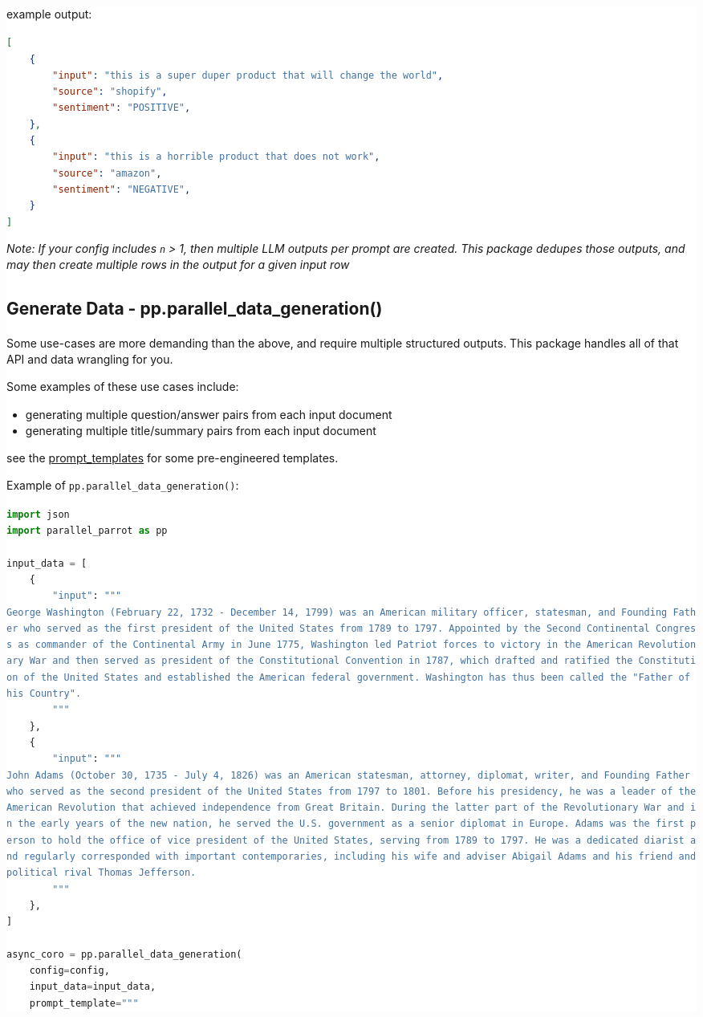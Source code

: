 example output:
```json
[
    {
        "input": "this is a super duper product that will change the world",
        "source": "shopify",
        "sentiment": "POSITIVE",
    },
    {
        "input": "this is a horrible product that does not work",
        "source": "amazon",
        "sentiment": "NEGATIVE",
    }
]
```

_Note: If your config includes `n` > 1, then multiple LLM outputs per prompt are created.  This package dedupes those outputs, and may then create multiple rows in the output for a given input row_

## Generate Data - pp.parallel_data_generation()

Some use-cases are more demanding than the above, and require multiple structured outputs.  This package handles all of that API and data wrangling for you.

Some examples of these use cases include:
- generating multiple question/answer pairs from each input document
- generating multiple title/summary pairs from each input document

see the [prompt_templates](https://github.com/novex-ai/parallel-parrot/blob/v0.1.0/parallel_parrot/prompt_templates.py) for some pre-engineered templates.

Example of `pp.parallel_data_generation()`:
```python
import json
import parallel_parrot as pp

input_data = [
    {
        "input": """
George Washington (February 22, 1732 - December 14, 1799) was an American military officer, statesman, and Founding Father who served as the first president of the United States from 1789 to 1797. Appointed by the Second Continental Congress as commander of the Continental Army in June 1775, Washington led Patriot forces to victory in the American Revolutionary War and then served as president of the Constitutional Convention in 1787, which drafted and ratified the Constitution of the United States and established the American federal government. Washington has thus been called the "Father of his Country".
        """
    },
    {
        "input": """
John Adams (October 30, 1735 - July 4, 1826) was an American statesman, attorney, diplomat, writer, and Founding Father who served as the second president of the United States from 1797 to 1801. Before his presidency, he was a leader of the American Revolution that achieved independence from Great Britain. During the latter part of the Revolutionary War and in the early years of the new nation, he served the U.S. government as a senior diplomat in Europe. Adams was the first person to hold the office of vice president of the United States, serving from 1789 to 1797. He was a dedicated diarist and regularly corresponded with important contemporaries, including his wife and adviser Abigail Adams and his friend and political rival Thomas Jefferson.
        """
    },
]

async_coro = pp.parallel_data_generation(
    config=config,
    input_data=input_data,
    prompt_template="""
```